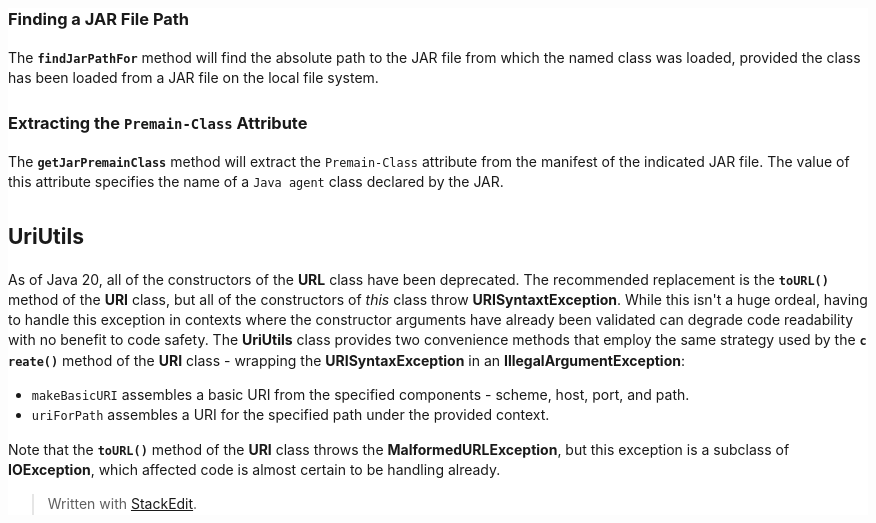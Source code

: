 ### Finding a JAR File Path

The **`findJarPathFor`** method will find the absolute path to the JAR file from which the named class was loaded, provided the class has been loaded from a JAR file on the local file system.

### Extracting the `Premain-Class` Attribute

The **`getJarPremainClass`** method will extract the `Premain-Class` attribute from the manifest of the indicated JAR file. The value of this attribute specifies the name of a `Java agent` class declared by the JAR.

## UriUtils

As of Java 20, all of the constructors of the **URL** class have been deprecated. The recommended replacement is the **`toURL()`** method of the **URI** class, but all of the constructors of _this_ class throw **URISyntaxtException**. While this isn't a huge ordeal, having to handle this exception in contexts where the constructor arguments have already been validated can degrade code readability with no benefit to code safety. The **UriUtils** class provides two convenience methods that employ the same strategy used by the **`create()`** method of the **URI** class - wrapping the **URISyntaxException** in an **IllegalArgumentException**:

* `makeBasicURI` assembles a basic URI from the specified components - scheme, host, port, and path.
* `uriForPath` assembles a URI for the specified path under the provided context.

Note that the **`toURL()`** method of the **URI** class throws the **MalformedURLException**, but this exception is a subclass of **IOException**, which affected code is almost certain to be handling already.

> Written with [StackEdit](https://stackedit.io/).
